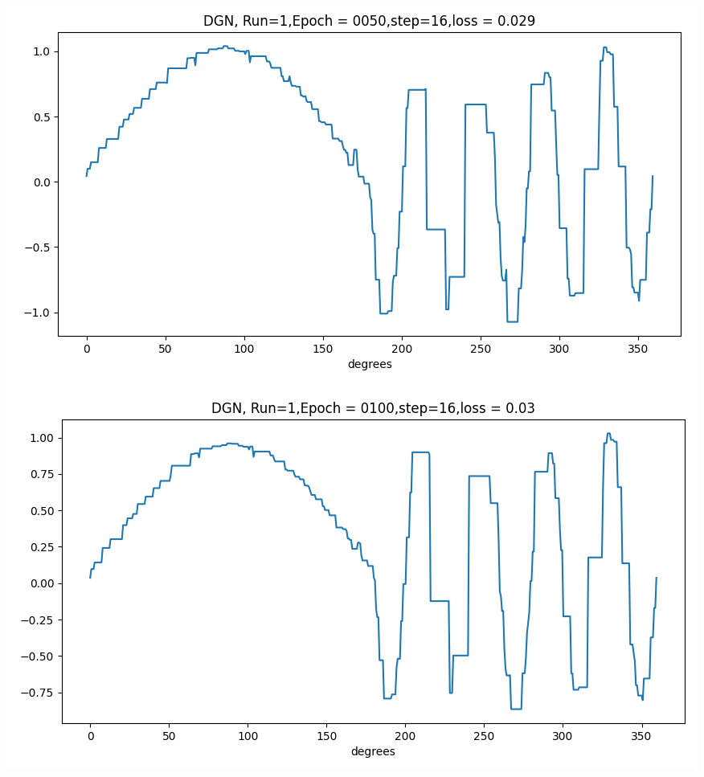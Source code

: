 <p align="center"> <img src= 'all_figs/Preds(DGN, Run=1,Epoch = 0050,step=16,loss = 0.029).png' /> </p>
<p align="center"> <img src= 'all_figs/Preds(DGN, Run=1,Epoch = 0100,step=16,loss = 0.03).png' /> </p>